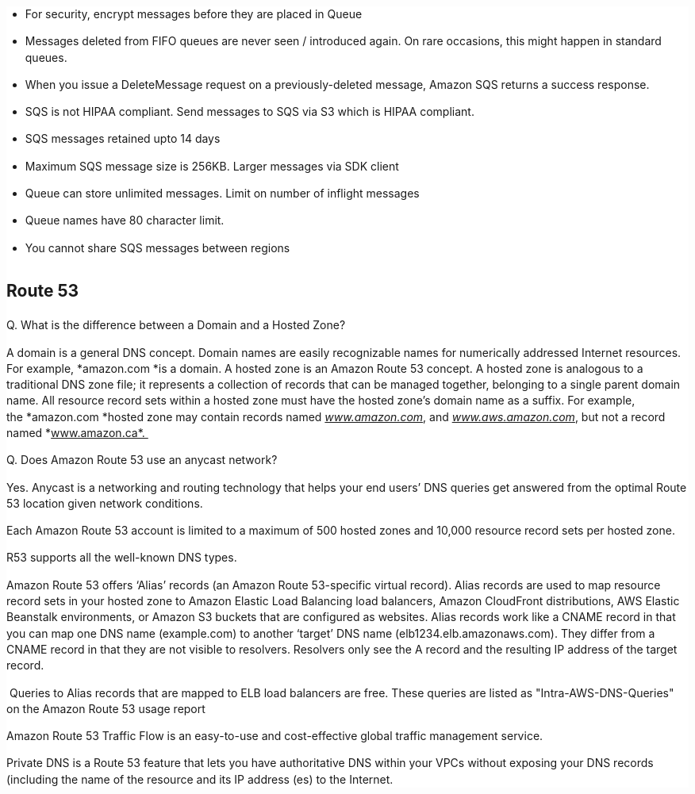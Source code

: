   - For security, encrypt messages before they are placed in Queue

  - Messages deleted from FIFO queues are never seen / introduced again. On rare occasions, this might happen in standard queues.

  - When you issue a DeleteMessage request on a previously-deleted message, Amazon SQS returns a success response.

  - SQS is not HIPAA compliant. Send messages to SQS via S3 which is HIPAA compliant.

  - SQS messages retained upto 14 days

  - Maximum SQS message size is 256KB. Larger messages via SDK client

  - Queue can store unlimited messages. Limit on number of inflight messages

  - Queue names have 80 character limit.

  - You cannot share SQS messages between regions

## Route 53

Q. What is the difference between a Domain and a Hosted Zone?

A domain is a general DNS concept. Domain names are easily recognizable names for numerically addressed Internet resources. For example, *amazon.com *is a domain. A hosted zone is an Amazon Route 53 concept. A hosted zone is analogous to a traditional DNS zone file; it represents a collection of records that can be managed together, belonging to a single parent domain name. All resource record sets within a hosted zone must have the hosted zone’s domain name as a suffix. For example, the *amazon.com *hosted zone may contain records named *www.amazon.com*, and *www.aws.amazon.com*, but not a record named *www.amazon.ca*. 

Q. Does Amazon Route 53 use an anycast network?

Yes. Anycast is a networking and routing technology that helps your end users’ DNS queries get answered from the optimal Route 53 location given network conditions.

Each Amazon Route 53 account is limited to a maximum of 500 hosted zones and 10,000 resource record sets per hosted zone. 

R53 supports all the well-known DNS types.  

Amazon Route 53 offers ‘Alias’ records (an Amazon Route 53-specific virtual record). Alias records are used to map resource record sets in your hosted zone to Amazon Elastic Load Balancing load balancers, Amazon CloudFront distributions, AWS Elastic Beanstalk environments, or Amazon S3 buckets that are configured as websites. Alias records work like a CNAME record in that you can map one DNS name (example.com) to another ‘target’ DNS name (elb1234.elb.amazonaws.com). They differ from a CNAME record in that they are not visible to resolvers. Resolvers only see the A record and the resulting IP address of the target record.

 Queries to Alias records that are mapped to ELB load balancers are free. These queries are listed as "Intra-AWS-DNS-Queries" on the Amazon Route 53 usage report

Amazon Route 53 Traffic Flow is an easy-to-use and cost-effective global traffic management service.

Private DNS is a Route 53 feature that lets you have authoritative DNS within your VPCs without exposing your DNS records (including the name of the resource and its IP address (es) to the Internet.
